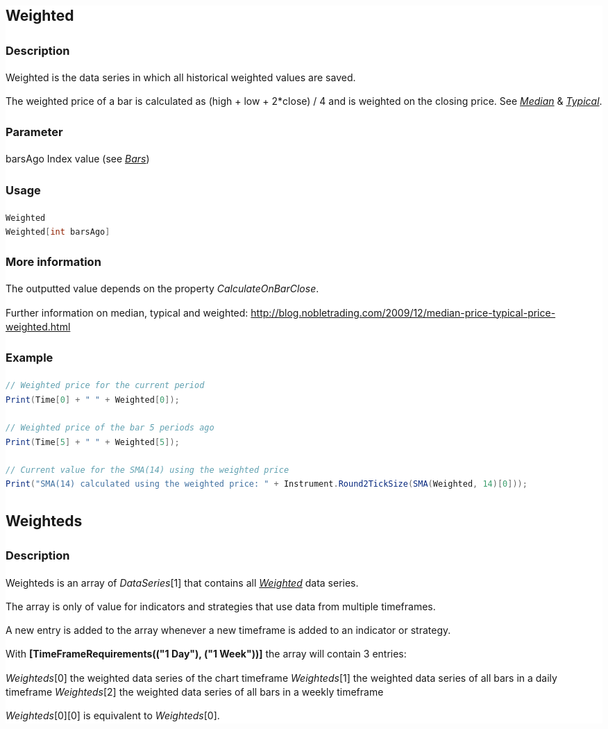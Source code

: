 ## Weighted
### Description
Weighted is the data series in which all historical weighted values are saved.

The weighted price of a bar is calculated as (high + low + 2\*close) / 4 and is weighted on the closing price. See [*Median*](#median) & [*Typical*](#typical).

### Parameter
barsAgo Index value (see [*Bars*](#bars-candles))

### Usage
```cs
Weighted
Weighted[int barsAgo]
```

### More information
The outputted value depends on the property *CalculateOnBarClose*.

Further information on median, typical and weighted:
<http://blog.nobletrading.com/2009/12/median-price-typical-price-weighted.html>

### Example
```cs
// Weighted price for the current period
Print(Time[0] + " " + Weighted[0]);

// Weighted price of the bar 5 periods ago
Print(Time[5] + " " + Weighted[5]);

// Current value for the SMA(14) using the weighted price
Print("SMA(14) calculated using the weighted price: " + Instrument.Round2TickSize(SMA(Weighted, 14)[0]));
```

## Weighteds
### Description
Weighteds is an array of *DataSeries*\[1\] that contains all [*Weighted*](#weighted) data series.

The array is only of value for indicators and strategies that use data from multiple timeframes.

A new entry is added to the array whenever a new timeframe is added to an indicator or strategy.

With **\[TimeFrameRequirements(("1 Day"), ("1 Week"))\]** the array will contain 3 entries:

*Weighteds*\[0\] the weighted data series of the chart timeframe
*Weighteds*\[1\] the weighted data series of all bars in a daily timeframe
*Weighteds*\[2\] the weighted data series of all bars in a weekly timeframe

*Weighteds*\[0\]\[0\] is equivalent to *Weighteds*\[0\].
